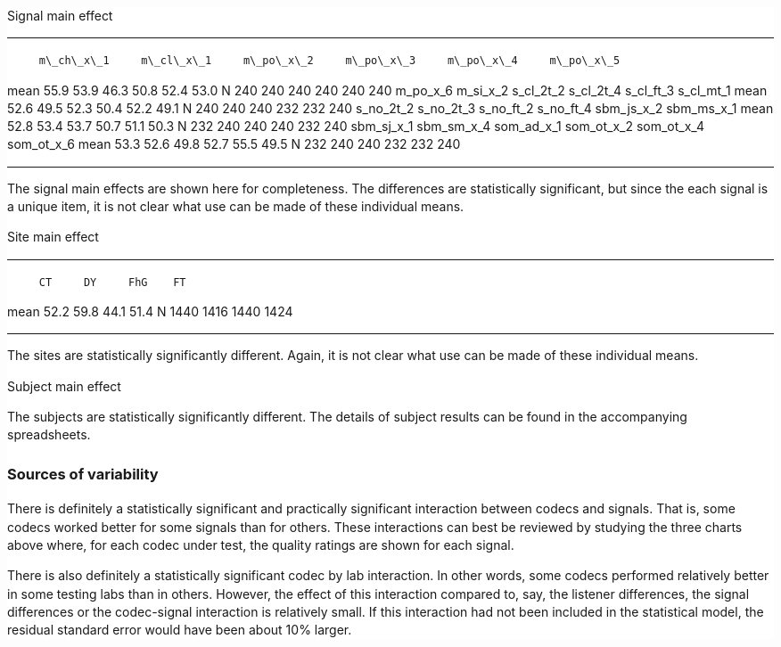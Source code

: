 Signal main effect

  ------ --------------- --------------- --------------- --------------- --------------- ---------------
         m\_ch\_x\_1     m\_cl\_x\_1     m\_po\_x\_2     m\_po\_x\_3     m\_po\_x\_4     m\_po\_x\_5
  mean   55.9            53.9            46.3            50.8            52.4            53.0
  N      240             240             240             240             240             240
         m\_po\_x\_6     m\_si\_x\_2     s\_cl\_2t\_2    s\_cl\_2t\_4    s\_cl\_ft\_3    s\_cl\_mt\_1
  mean   52.6            49.5            52.3            50.4            52.2            49.1
  N      240             240             240             232             232             240
         s\_no\_2t\_2    s\_no\_2t\_3    s\_no\_ft\_2    s\_no\_ft\_4    sbm\_js\_x\_2   sbm\_ms\_x\_1
  mean   52.8            53.4            53.7            50.7            51.1            50.3
  N      232             240             240             240             232             240
         sbm\_sj\_x\_1   sbm\_sm\_x\_4   som\_ad\_x\_1   som\_ot\_x\_2   som\_ot\_x\_4   som\_ot\_x\_6
  mean   53.3            52.6            49.8            52.7            55.5            49.5
  N      232             240             240             232             232             240
  ------ --------------- --------------- --------------- --------------- --------------- ---------------

The signal main effects are shown here for completeness. The differences
are statistically significant, but since the each signal is a unique
item, it is not clear what use can be made of these individual means.

Site main effect

  ------ ------ ------ ------ ------
         CT     DY     FhG    FT
  mean   52.2   59.8   44.1   51.4
  N      1440   1416   1440   1424
  ------ ------ ------ ------ ------

The sites are statistically significantly different. Again, it is not
clear what use can be made of these individual means.

Subject main effect

The subjects are statistically significantly different. The details of
subject results can be found in the accompanying spreadsheets.

### Sources of variability

There is definitely a statistically significant and practically
significant interaction between codecs and signals. That is, some codecs
worked better for some signals than for others. These interactions can
best be reviewed by studying the three charts above where, for each
codec under test, the quality ratings are shown for each signal.

There is also definitely a statistically significant codec by lab
interaction. In other words, some codecs performed relatively better in
some testing labs than in others. However, the effect of this
interaction compared to, say, the listener differences, the signal
differences or the codec-signal interaction is relatively small. If this
interaction had not been included in the statistical model, the residual
standard error would have been about 10% larger.
